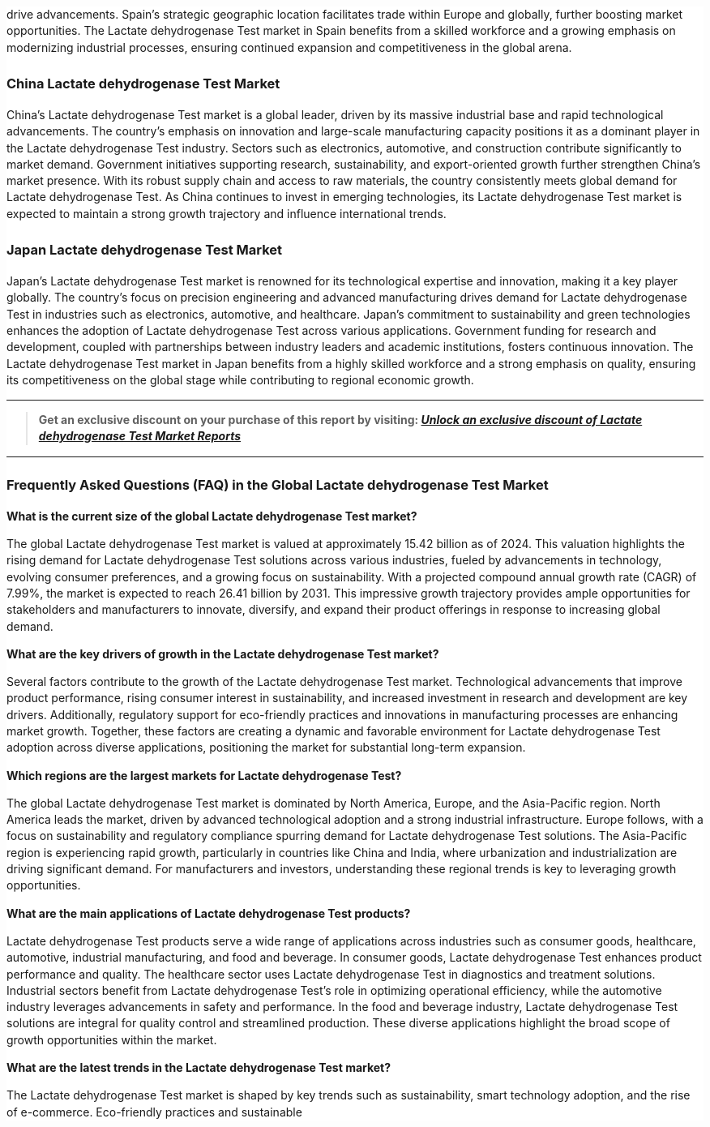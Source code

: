 drive advancements. Spain&rsquo;s strategic geographic location facilitates trade within Europe and globally, further boosting market opportunities. The Lactate dehydrogenase Test market in Spain benefits from a skilled workforce and a growing emphasis on modernizing industrial processes, ensuring continued expansion and competitiveness in the global arena.</p><h3>China Lactate dehydrogenase Test Market</h3><p>China&rsquo;s Lactate dehydrogenase Test market is a global leader, driven by its massive industrial base and rapid technological advancements. The country&rsquo;s emphasis on innovation and large-scale manufacturing capacity positions it as a dominant player in the Lactate dehydrogenase Test industry. Sectors such as electronics, automotive, and construction contribute significantly to market demand. Government initiatives supporting research, sustainability, and export-oriented growth further strengthen China&rsquo;s market presence. With its robust supply chain and access to raw materials, the country consistently meets global demand for Lactate dehydrogenase Test. As China continues to invest in emerging technologies, its Lactate dehydrogenase Test market is expected to maintain a strong growth trajectory and influence international trends.</p><h3>Japan Lactate dehydrogenase Test Market</h3><p>Japan&rsquo;s Lactate dehydrogenase Test market is renowned for its technological expertise and innovation, making it a key player globally. The country&rsquo;s focus on precision engineering and advanced manufacturing drives demand for Lactate dehydrogenase Test in industries such as electronics, automotive, and healthcare. Japan&rsquo;s commitment to sustainability and green technologies enhances the adoption of Lactate dehydrogenase Test across various applications. Government funding for research and development, coupled with partnerships between industry leaders and academic institutions, fosters continuous innovation. The Lactate dehydrogenase Test market in Japan benefits from a highly skilled workforce and a strong emphasis on quality, ensuring its competitiveness on the global stage while contributing to regional economic growth.</p><hr /><blockquote><p><strong>Get an exclusive discount on your purchase of this report by visiting: <em><a href="://marketresearchpulse.com/ask-for-discount/28470?utm_source=Github&amp;utm_medium=0115">Unlock an exclusive discount of Lactate dehydrogenase Test Market Reports</a></em>&nbsp;</strong></p></blockquote><hr /><h3>Frequently Asked Questions (FAQ) in the Global Lactate dehydrogenase Test Market</h3><p><strong>What is the current size of the global Lactate dehydrogenase Test market?</strong></p><p>The global Lactate dehydrogenase Test market is valued at approximately 15.42 billion as of 2024. This valuation highlights the rising demand for Lactate dehydrogenase Test solutions across various industries, fueled by advancements in technology, evolving consumer preferences, and a growing focus on sustainability. With a projected compound annual growth rate (CAGR) of 7.99%, the market is expected to reach 26.41 billion by 2031. This impressive growth trajectory provides ample opportunities for stakeholders and manufacturers to innovate, diversify, and expand their product offerings in response to increasing global demand.</p><p><strong>What are the key drivers of growth in the Lactate dehydrogenase Test market?</strong></p><p>Several factors contribute to the growth of the Lactate dehydrogenase Test market. Technological advancements that improve product performance, rising consumer interest in sustainability, and increased investment in research and development are key drivers. Additionally, regulatory support for eco-friendly practices and innovations in manufacturing processes are enhancing market growth. Together, these factors are creating a dynamic and favorable environment for Lactate dehydrogenase Test adoption across diverse applications, positioning the market for substantial long-term expansion.</p><p><strong>Which regions are the largest markets for Lactate dehydrogenase Test?</strong></p><p>The global Lactate dehydrogenase Test market is dominated by North America, Europe, and the Asia-Pacific region. North America leads the market, driven by advanced technological adoption and a strong industrial infrastructure. Europe follows, with a focus on sustainability and regulatory compliance spurring demand for Lactate dehydrogenase Test solutions. The Asia-Pacific region is experiencing rapid growth, particularly in countries like China and India, where urbanization and industrialization are driving significant demand. For manufacturers and investors, understanding these regional trends is key to leveraging growth opportunities.</p><p><strong>What are the main applications of Lactate dehydrogenase Test products?</strong></p><p>Lactate dehydrogenase Test products serve a wide range of applications across industries such as consumer goods, healthcare, automotive, industrial manufacturing, and food and beverage. In consumer goods, Lactate dehydrogenase Test enhances product performance and quality. The healthcare sector uses Lactate dehydrogenase Test in diagnostics and treatment solutions. Industrial sectors benefit from Lactate dehydrogenase Test&rsquo;s role in optimizing operational efficiency, while the automotive industry leverages advancements in safety and performance. In the food and beverage industry, Lactate dehydrogenase Test solutions are integral for quality control and streamlined production. These diverse applications highlight the broad scope of growth opportunities within the market.</p><p><strong>What are the latest trends in the Lactate dehydrogenase Test market?</strong></p><p>The Lactate dehydrogenase Test market is shaped by key trends such as sustainability, smart technology adoption, and the rise of e-commerce. Eco-friendly practices and sustainable
